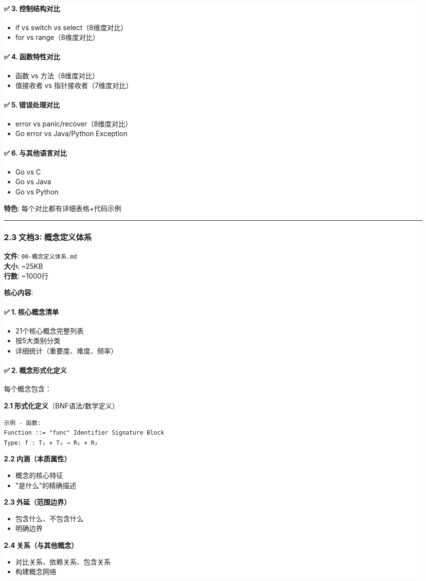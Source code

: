 #### ✅ 3. 控制结构对比
- if vs switch vs select（8维度对比）
- for vs range（8维度对比）

#### ✅ 4. 函数特性对比
- 函数 vs 方法（8维度对比）
- 值接收者 vs 指针接收者（7维度对比）

#### ✅ 5. 错误处理对比
- error vs panic/recover（8维度对比）
- Go error vs Java/Python Exception

#### ✅ 6. 与其他语言对比
- Go vs C
- Go vs Java
- Go vs Python

**特色**: 每个对比都有详细表格+代码示例

---

### 2.3 文档3: 概念定义体系

**文件**: `00-概念定义体系.md`  
**大小**: ~25KB  
**行数**: ~1000行

**核心内容**:

#### ✅ 1. 核心概念清单
- 21个核心概念完整列表
- 按5大类别分类
- 详细统计（重要度、难度、频率）

#### ✅ 2. 概念形式化定义

每个概念包含：

**2.1 形式化定义**（BNF语法/数学定义）
```text
示例 - 函数:
Function ::= "func" Identifier Signature Block
Type: f : T₁ × T₂ → R₁ × R₂
```

**2.2 内涵（本质属性）**
- 概念的核心特征
- "是什么"的精确描述

**2.3 外延（范围边界）**
- 包含什么、不包含什么
- 明确边界

**2.4 关系（与其他概念）**
- 对比关系、依赖关系、包含关系
- 构建概念网络
